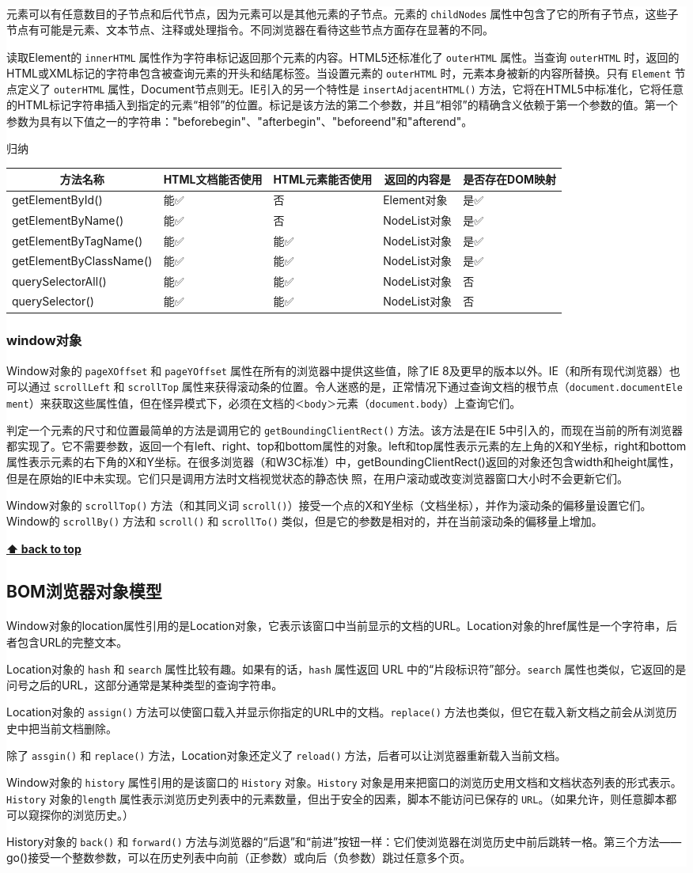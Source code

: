  元素可以有任意数目的子节点和后代节点，因为元素可以是其他元素的子节点。元素的 `childNodes` 属性中包含了它的所有子节点，这些子节点有可能是元素、文本节点、注释或处理指令。不同浏览器在看待这些节点方面存在显著的不同。
 
 读取Element的 `innerHTML` 属性作为字符串标记返回那个元素的内容。HTML5还标准化了 `outerHTML` 属性。当查询 `outerHTML` 时，返回的HTML或XML标记的字符串包含被查询元素的开头和结尾标签。当设置元素的 `outerHTML` 时，元素本身被新的内容所替换。只有 `Element` 节点定义了 `outerHTML` 属性，Document节点则无。IE引入的另一个特性是 `insertAdjacentHTML()` 方法，它将在HTML5中标准化，它将任意的HTML标记字符串插入到指定的元素“相邻”的位置。标记是该方法的第二个参数，并且“相邻”的精确含义依赖于第一个参数的值。第一个参数为具有以下值之一的字符串："beforebegin"、"afterbegin"、"beforeend"和"afterend"。
 
 归纳
 
|方法名称|HTML文档能否使用|HTML元素能否使用|返回的内容是|是否存在DOM映射|
|-|-|-|-|-|
|getElementById()|能:white_check_mark:|否|Element对象|是:white_check_mark:|
|getElementByName()|能:white_check_mark:|否|NodeList对象|是:white_check_mark:|
|getElementByTagName()|能:white_check_mark:|能:white_check_mark:|NodeList对象|是:white_check_mark:|
|getElementByClassName()|能:white_check_mark:|能:white_check_mark:|NodeList对象|是:white_check_mark:|
|querySelectorAll()|能:white_check_mark:|能:white_check_mark:|NodeList对象|否|
|querySelector()|能:white_check_mark:|能:white_check_mark:|NodeList对象|否|
 
### window对象
 
 Window对象的 `pageXOffset` 和 `pageYOffset` 属性在所有的浏览器中提供这些值，除了IE 8及更早的版本以外。IE（和所有现代浏览器）也可以通过 `scrollLeft` 和 `scrollTop` 属性来获得滚动条的位置。令人迷惑的是，正常情况下通过查询文档的根节点（`document.documentElement`）来获取这些属性值，但在怪异模式下，必须在文档的`＜body＞`元素（`document.body`）上查询它们。
 
 判定一个元素的尺寸和位置最简单的方法是调用它的 `getBoundingClientRect()` 方法。该方法是在IE 5中引入的，而现在当前的所有浏览器都实现了。它不需要参数，返回一个有left、right、top和bottom属性的对象。left和top属性表示元素的左上角的X和Y坐标，right和bottom属性表示元素的右下角的X和Y坐标。在很多浏览器（和W3C标准）中，getBoundingClientRect()返回的对象还包含width和height属性，但是在原始的IE中未实现。它们只是调用方法时文档视觉状态的静态快
照，在用户滚动或改变浏览器窗口大小时不会更新它们。

Window对象的 `scrollTop()` 方法（和其同义词 `scroll()`）接受一个点的X和Y坐标（文档坐标），并作为滚动条的偏移量设置它们。Window的 `scrollBy()` 方法和 `scroll()` 和 `scrollTo()` 类似，但是它的参数是相对的，并在当前滚动条的偏移量上增加。
 
**[⬆ back to top](#readme)**
  
 ## BOM浏览器对象模型
 
 Window对象的location属性引用的是Location对象，它表示该窗口中当前显示的文档的URL。Location对象的href属性是一个字符串，后者包含URL的完整文本。
 
 Location对象的 `hash` 和 `search` 属性比较有趣。如果有的话，`hash` 属性返回 URL 中的“片段标识符”部分。`search` 属性也类似，它返回的是问号之后的URL，这部分通常是某种类型的查询字符串。
 
 Location对象的 `assign()` 方法可以使窗口载入并显示你指定的URL中的文档。`replace()` 方法也类似，但它在载入新文档之前会从浏览历史中把当前文档删除。
 
 除了 `assgin()` 和 `replace()` 方法，Location对象还定义了 `reload()` 方法，后者可以让浏览器重新载入当前文档。
 
 Window对象的 `history` 属性引用的是该窗口的 `History` 对象。`History` 对象是用来把窗口的浏览历史用文档和文档状态列表的形式表示。`History` 对象的`length` 属性表示浏览历史列表中的元素数量，但出于安全的因素，脚本不能访问已保存的 `URL`。（如果允许，则任意脚本都可以窥探你的浏览历史。）
 
 History对象的 `back()` 和 `forward()` 方法与浏览器的“后退”和“前进”按钮一样：它们使浏览器在浏览历史中前后跳转一格。第三个方法——go()接受一个整数参数，可以在历史列表中向前（正参数）或向后（负参数）跳过任意多个页。
 